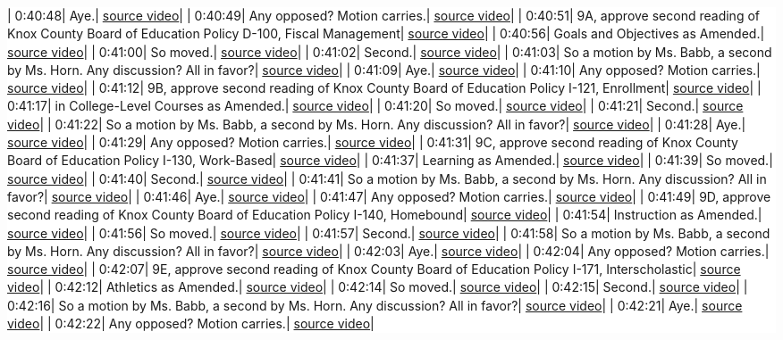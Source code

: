 | 0:40:48| Aye.| [source video](https://archive.org/details/school-board-264-211110?start=2448)|
| 0:40:49| Any opposed? Motion carries.| [source video](https://archive.org/details/school-board-264-211110?start=2449)|
| 0:40:51| 9A, approve second reading of Knox County Board of Education Policy D-100, Fiscal Management| [source video](https://archive.org/details/school-board-264-211110?start=2451)|
| 0:40:56| Goals and Objectives as Amended.| [source video](https://archive.org/details/school-board-264-211110?start=2456)|
| 0:41:00| So moved.| [source video](https://archive.org/details/school-board-264-211110?start=2460)|
| 0:41:02| Second.| [source video](https://archive.org/details/school-board-264-211110?start=2462)|
| 0:41:03| So a motion by Ms. Babb, a second by Ms. Horn. Any discussion? All in favor?| [source video](https://archive.org/details/school-board-264-211110?start=2463)|
| 0:41:09| Aye.| [source video](https://archive.org/details/school-board-264-211110?start=2469)|
| 0:41:10| Any opposed? Motion carries.| [source video](https://archive.org/details/school-board-264-211110?start=2470)|
| 0:41:12| 9B, approve second reading of Knox County Board of Education Policy I-121, Enrollment| [source video](https://archive.org/details/school-board-264-211110?start=2472)|
| 0:41:17| in College-Level Courses as Amended.| [source video](https://archive.org/details/school-board-264-211110?start=2477)|
| 0:41:20| So moved.| [source video](https://archive.org/details/school-board-264-211110?start=2480)|
| 0:41:21| Second.| [source video](https://archive.org/details/school-board-264-211110?start=2481)|
| 0:41:22| So a motion by Ms. Babb, a second by Ms. Horn. Any discussion? All in favor?| [source video](https://archive.org/details/school-board-264-211110?start=2482)|
| 0:41:28| Aye.| [source video](https://archive.org/details/school-board-264-211110?start=2488)|
| 0:41:29| Any opposed? Motion carries.| [source video](https://archive.org/details/school-board-264-211110?start=2489)|
| 0:41:31| 9C, approve second reading of Knox County Board of Education Policy I-130, Work-Based| [source video](https://archive.org/details/school-board-264-211110?start=2491)|
| 0:41:37| Learning as Amended.| [source video](https://archive.org/details/school-board-264-211110?start=2497)|
| 0:41:39| So moved.| [source video](https://archive.org/details/school-board-264-211110?start=2499)|
| 0:41:40| Second.| [source video](https://archive.org/details/school-board-264-211110?start=2500)|
| 0:41:41| So a motion by Ms. Babb, a second by Ms. Horn. Any discussion? All in favor?| [source video](https://archive.org/details/school-board-264-211110?start=2501)|
| 0:41:46| Aye.| [source video](https://archive.org/details/school-board-264-211110?start=2506)|
| 0:41:47| Any opposed? Motion carries.| [source video](https://archive.org/details/school-board-264-211110?start=2507)|
| 0:41:49| 9D, approve second reading of Knox County Board of Education Policy I-140, Homebound| [source video](https://archive.org/details/school-board-264-211110?start=2509)|
| 0:41:54| Instruction as Amended.| [source video](https://archive.org/details/school-board-264-211110?start=2514)|
| 0:41:56| So moved.| [source video](https://archive.org/details/school-board-264-211110?start=2516)|
| 0:41:57| Second.| [source video](https://archive.org/details/school-board-264-211110?start=2517)|
| 0:41:58| So a motion by Ms. Babb, a second by Ms. Horn. Any discussion? All in favor?| [source video](https://archive.org/details/school-board-264-211110?start=2518)|
| 0:42:03| Aye.| [source video](https://archive.org/details/school-board-264-211110?start=2523)|
| 0:42:04| Any opposed? Motion carries.| [source video](https://archive.org/details/school-board-264-211110?start=2524)|
| 0:42:07| 9E, approve second reading of Knox County Board of Education Policy I-171, Interscholastic| [source video](https://archive.org/details/school-board-264-211110?start=2527)|
| 0:42:12| Athletics as Amended.| [source video](https://archive.org/details/school-board-264-211110?start=2532)|
| 0:42:14| So moved.| [source video](https://archive.org/details/school-board-264-211110?start=2534)|
| 0:42:15| Second.| [source video](https://archive.org/details/school-board-264-211110?start=2535)|
| 0:42:16| So a motion by Ms. Babb, a second by Ms. Horn. Any discussion? All in favor?| [source video](https://archive.org/details/school-board-264-211110?start=2536)|
| 0:42:21| Aye.| [source video](https://archive.org/details/school-board-264-211110?start=2541)|
| 0:42:22| Any opposed? Motion carries.| [source video](https://archive.org/details/school-board-264-211110?start=2542)|